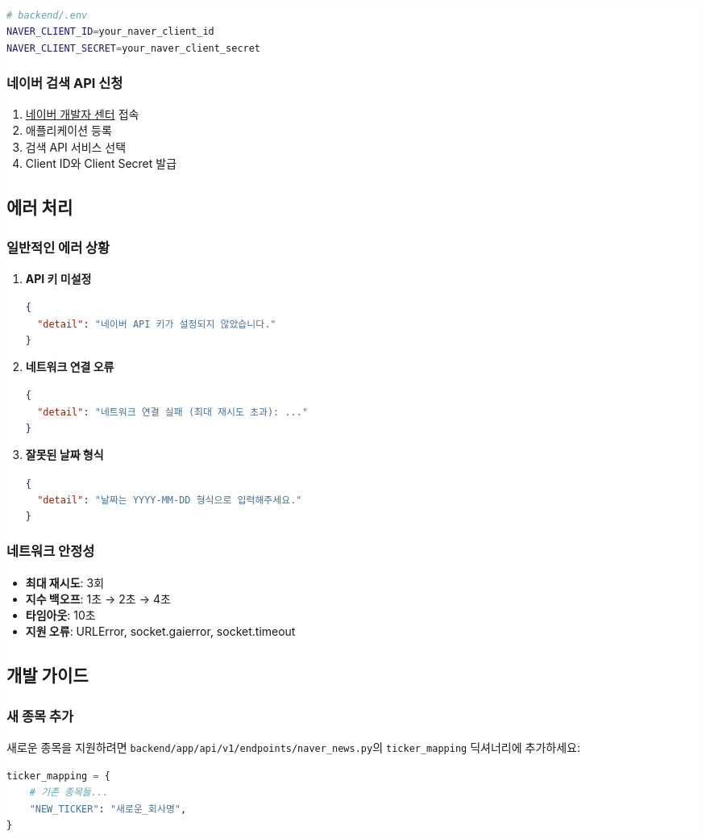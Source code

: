 ```bash
# backend/.env
NAVER_CLIENT_ID=your_naver_client_id
NAVER_CLIENT_SECRET=your_naver_client_secret
```

### 네이버 검색 API 신청

1. [네이버 개발자 센터](https://developers.naver.com/) 접속
2. 애플리케이션 등록
3. 검색 API 서비스 선택
4. Client ID와 Client Secret 발급

## 에러 처리

### 일반적인 에러 상황

1. **API 키 미설정**
   ```json
   {
     "detail": "네이버 API 키가 설정되지 않았습니다."
   }
   ```

2. **네트워크 연결 오류**
   ```json
   {
     "detail": "네트워크 연결 실패 (최대 재시도 초과): ..."
   }
   ```

3. **잘못된 날짜 형식**
   ```json
   {
     "detail": "날짜는 YYYY-MM-DD 형식으로 입력해주세요."
   }
   ```

### 네트워크 안정성

- **최대 재시도**: 3회
- **지수 백오프**: 1초 → 2초 → 4초
- **타임아웃**: 10초
- **지원 오류**: URLError, socket.gaierror, socket.timeout

## 개발 가이드

### 새 종목 추가

새로운 종목을 지원하려면 `backend/app/api/v1/endpoints/naver_news.py`의 `ticker_mapping` 딕셔너리에 추가하세요:

```python
ticker_mapping = {
    # 기존 종목들...
    "NEW_TICKER": "새로운_회사명",
}
```

